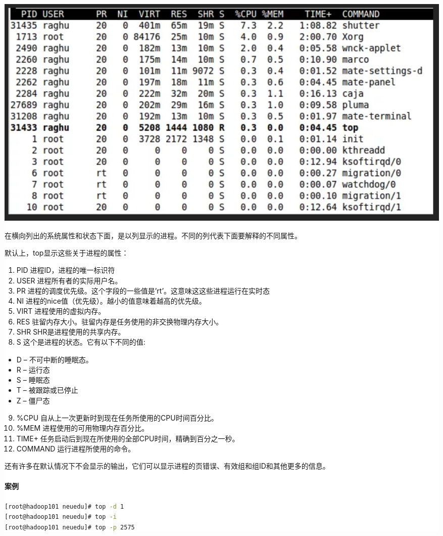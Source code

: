 ![image-20200321190806968](/images/linuxmac/image-20200321190806968.png)

在横向列出的系统属性和状态下面，是以列显示的进程。不同的列代表下面要解释的不同属性。

默认上，top显示这些关于进程的属性：

1. PID 进程ID，进程的唯一标识符
2. USER 进程所有者的实际用户名。
3. PR 进程的调度优先级。这个字段的一些值是’rt’。这意味这这些进程运行在实时态
4. NI 进程的nice值（优先级）。越小的值意味着越高的优先级。
5. VIRT 进程使用的虚拟内存。
6. RES 驻留内存大小。驻留内存是任务使用的非交换物理内存大小。
7. SHR SHR是进程使用的共享内存。
8. S 这个是进程的状态。它有以下不同的值:

- D – 不可中断的睡眠态。
- R – 运行态
- S – 睡眠态
- T – 被跟踪或已停止
- Z – 僵尸态

9. %CPU 自从上一次更新时到现在任务所使用的CPU时间百分比。
10. %MEM 进程使用的可用物理内存百分比。
11. TIME+ 任务启动后到现在所使用的全部CPU时间，精确到百分之一秒。
12. COMMAND 运行进程所使用的命令。

还有许多在默认情况下不会显示的输出，它们可以显示进程的页错误、有效组和组ID和其他更多的信息。

#### 案例

```bash
[root@hadoop101 neuedu]# top -d 1
[root@hadoop101 neuedu]# top -i
[root@hadoop101 neuedu]# top -p 2575
```
